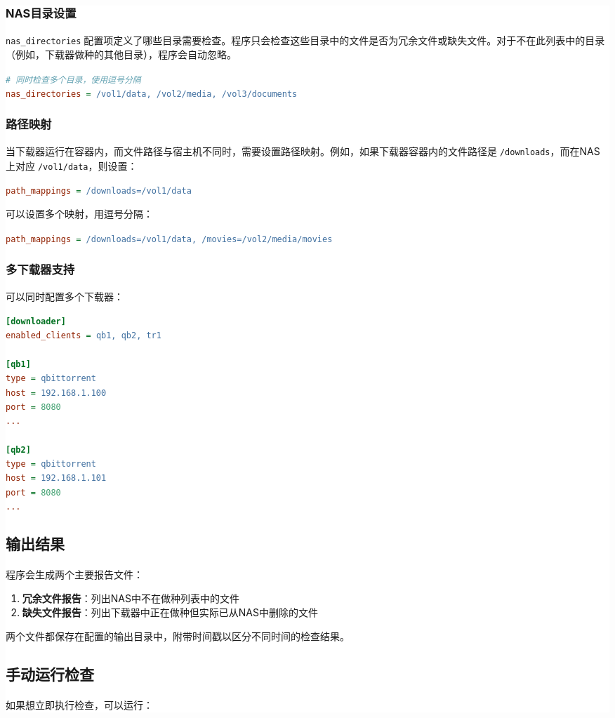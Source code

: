 ### NAS目录设置

`nas_directories` 配置项定义了哪些目录需要检查。程序只会检查这些目录中的文件是否为冗余文件或缺失文件。对于不在此列表中的目录（例如，下载器做种的其他目录），程序会自动忽略。

```ini
# 同时检查多个目录，使用逗号分隔
nas_directories = /vol1/data, /vol2/media, /vol3/documents
```

### 路径映射

当下载器运行在容器内，而文件路径与宿主机不同时，需要设置路径映射。例如，如果下载器容器内的文件路径是 `/downloads`，而在NAS上对应 `/vol1/data`，则设置：

```ini
path_mappings = /downloads=/vol1/data
```

可以设置多个映射，用逗号分隔：

```ini
path_mappings = /downloads=/vol1/data, /movies=/vol2/media/movies
```

### 多下载器支持

可以同时配置多个下载器：

```ini
[downloader]
enabled_clients = qb1, qb2, tr1

[qb1]
type = qbittorrent
host = 192.168.1.100
port = 8080
...

[qb2]
type = qbittorrent
host = 192.168.1.101
port = 8080
...
```

## 输出结果

程序会生成两个主要报告文件：

1. **冗余文件报告**：列出NAS中不在做种列表中的文件
2. **缺失文件报告**：列出下载器中正在做种但实际已从NAS中删除的文件

两个文件都保存在配置的输出目录中，附带时间戳以区分不同时间的检查结果。

## 手动运行检查

如果想立即执行检查，可以运行：
